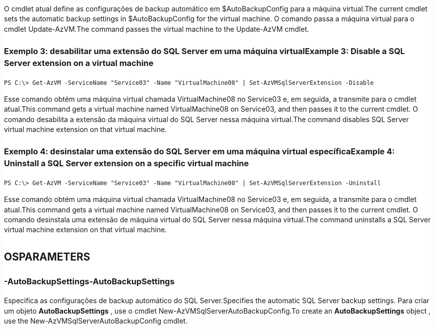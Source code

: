 <span data-ttu-id="321ce-119">O cmdlet atual define as configurações de backup automático em $AutoBackupConfig para a máquina virtual.</span><span class="sxs-lookup"><span data-stu-id="321ce-119">The current cmdlet sets the automatic backup settings in $AutoBackupConfig for the virtual machine.</span></span>
<span data-ttu-id="321ce-120">O comando passa a máquina virtual para o cmdlet Update-AzVM.</span><span class="sxs-lookup"><span data-stu-id="321ce-120">The command passes the virtual machine to the Update-AzVM cmdlet.</span></span>

### <span data-ttu-id="321ce-121">Exemplo 3: desabilitar uma extensão do SQL Server em uma máquina virtual</span><span class="sxs-lookup"><span data-stu-id="321ce-121">Example 3: Disable a SQL Server extension on a virtual machine</span></span>
```
PS C:\> Get-AzVM -ServiceName "Service03" -Name "VirtualMachine08" | Set-AzVMSqlServerExtension -Disable
```

<span data-ttu-id="321ce-122">Esse comando obtém uma máquina virtual chamada VirtualMachine08 no Service03 e, em seguida, a transmite para o cmdlet atual.</span><span class="sxs-lookup"><span data-stu-id="321ce-122">This command gets a virtual machine named VirtualMachine08 on Service03, and then passes it to the current cmdlet.</span></span>
<span data-ttu-id="321ce-123">O comando desabilita a extensão da máquina virtual do SQL Server nessa máquina virtual.</span><span class="sxs-lookup"><span data-stu-id="321ce-123">The command disables SQL Server virtual machine extension on that virtual machine.</span></span>

### <span data-ttu-id="321ce-124">Exemplo 4: desinstalar uma extensão do SQL Server em uma máquina virtual específica</span><span class="sxs-lookup"><span data-stu-id="321ce-124">Example 4: Uninstall a SQL Server extension on a specific virtual machine</span></span>
```
PS C:\> Get-AzVM -ServiceName "Service03" -Name "VirtualMachine08" | Set-AzVMSqlServerExtension -Uninstall
```

<span data-ttu-id="321ce-125">Esse comando obtém uma máquina virtual chamada VirtualMachine08 no Service03 e, em seguida, a transmite para o cmdlet atual.</span><span class="sxs-lookup"><span data-stu-id="321ce-125">This command gets a virtual machine named VirtualMachine08 on Service03, and then passes it to the current cmdlet.</span></span>
<span data-ttu-id="321ce-126">O comando desinstala uma extensão de máquina virtual do SQL Server nessa máquina virtual.</span><span class="sxs-lookup"><span data-stu-id="321ce-126">The command uninstalls a SQL Server virtual machine extension on that virtual machine.</span></span>

## <span data-ttu-id="321ce-127">OS</span><span class="sxs-lookup"><span data-stu-id="321ce-127">PARAMETERS</span></span>

### <span data-ttu-id="321ce-128">-AutoBackupSettings</span><span class="sxs-lookup"><span data-stu-id="321ce-128">-AutoBackupSettings</span></span>
<span data-ttu-id="321ce-129">Especifica as configurações de backup automático do SQL Server.</span><span class="sxs-lookup"><span data-stu-id="321ce-129">Specifies the automatic SQL Server backup settings.</span></span>
<span data-ttu-id="321ce-130">Para criar um objeto **AutoBackupSettings** , use o cmdlet New-AzVMSqlServerAutoBackupConfig.</span><span class="sxs-lookup"><span data-stu-id="321ce-130">To create an **AutoBackupSettings** object , use the New-AzVMSqlServerAutoBackupConfig cmdlet.</span></span>
